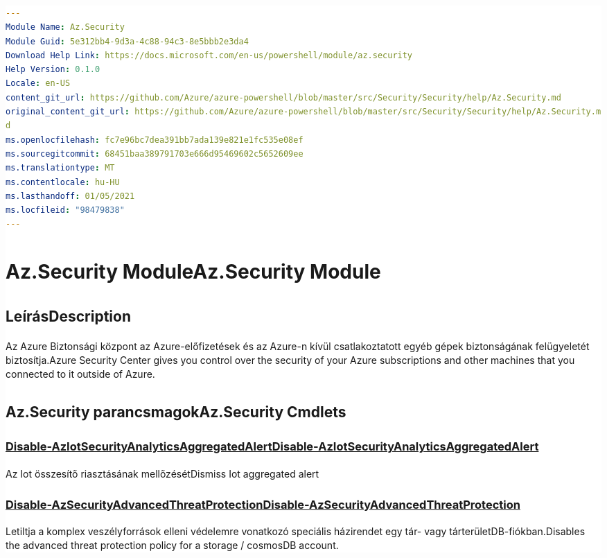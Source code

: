 ```yaml
---
Module Name: Az.Security
Module Guid: 5e312bb4-9d3a-4c88-94c3-8e5bbb2e3da4
Download Help Link: https://docs.microsoft.com/en-us/powershell/module/az.security
Help Version: 0.1.0
Locale: en-US
content_git_url: https://github.com/Azure/azure-powershell/blob/master/src/Security/Security/help/Az.Security.md
original_content_git_url: https://github.com/Azure/azure-powershell/blob/master/src/Security/Security/help/Az.Security.md
ms.openlocfilehash: fc7e96bc7dea391bb7ada139e821e1fc535e08ef
ms.sourcegitcommit: 68451baa389791703e666d95469602c5652609ee
ms.translationtype: MT
ms.contentlocale: hu-HU
ms.lasthandoff: 01/05/2021
ms.locfileid: "98479838"
---
```

# <span data-ttu-id="b0ea3-101">Az.Security Module</span><span class="sxs-lookup"><span data-stu-id="b0ea3-101">Az.Security Module</span></span>
## <span data-ttu-id="b0ea3-102">Leírás</span><span class="sxs-lookup"><span data-stu-id="b0ea3-102">Description</span></span>
<span data-ttu-id="b0ea3-103">Az Azure Biztonsági központ az Azure-előfizetések és az Azure-n kívül csatlakoztatott egyéb gépek biztonságának felügyeletét biztosítja.</span><span class="sxs-lookup"><span data-stu-id="b0ea3-103">Azure Security Center gives you control over the security of your Azure subscriptions and other machines that you connected to it outside of Azure.</span></span>

## <span data-ttu-id="b0ea3-104">Az.Security parancsmagok</span><span class="sxs-lookup"><span data-stu-id="b0ea3-104">Az.Security Cmdlets</span></span>
### [<span data-ttu-id="b0ea3-105">Disable-AzIotSecurityAnalyticsAggregatedAlert</span><span class="sxs-lookup"><span data-stu-id="b0ea3-105">Disable-AzIotSecurityAnalyticsAggregatedAlert</span></span>](Disable-AzIotSecurityAnalyticsAggregatedAlert.md)
<span data-ttu-id="b0ea3-106">Az Iot összesítő riasztásának mellőzését</span><span class="sxs-lookup"><span data-stu-id="b0ea3-106">Dismiss Iot aggregated alert</span></span>

### [<span data-ttu-id="b0ea3-107">Disable-AzSecurityAdvancedThreatProtection</span><span class="sxs-lookup"><span data-stu-id="b0ea3-107">Disable-AzSecurityAdvancedThreatProtection</span></span>](Disable-AzSecurityAdvancedThreatProtection.md)
<span data-ttu-id="b0ea3-108">Letiltja a komplex veszélyforrások elleni védelemre vonatkozó speciális házirendet egy tár- vagy tárterületDB-fiókban.</span><span class="sxs-lookup"><span data-stu-id="b0ea3-108">Disables the advanced threat protection policy for a storage / cosmosDB account.</span></span>
